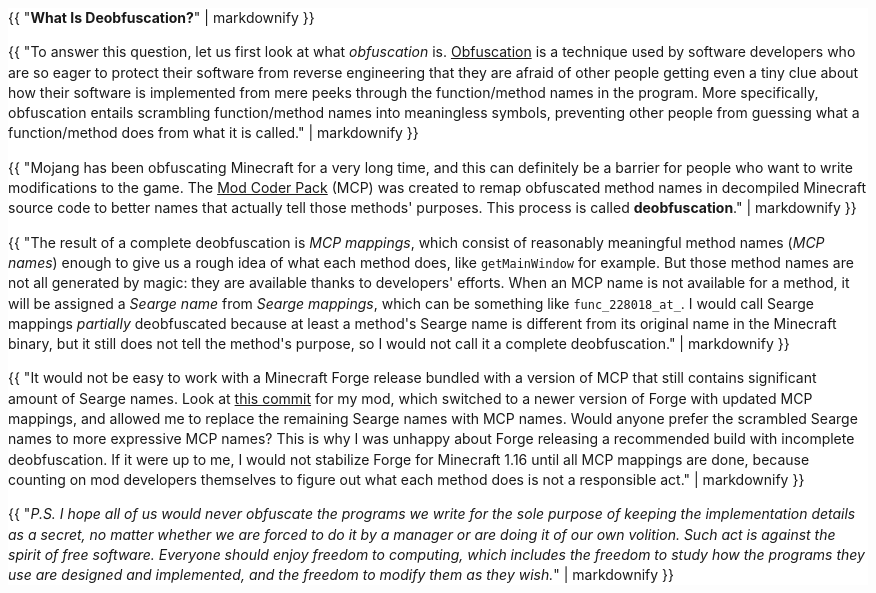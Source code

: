 <div class="notice--success">

{{ "**What Is Deobfuscation?**" | markdownify }}

{{ "To answer this question, let us first look at what *obfuscation* is.
[Obfuscation](https://en.wikipedia.org/wiki/Obfuscation_(software)) is a
technique used by software developers who are so eager to protect their
software from reverse engineering that they are afraid of other people getting
even a tiny clue about how their software is implemented from mere peeks
through the function/method names in the program.  More specifically,
obfuscation entails scrambling function/method names into meaningless symbols,
preventing other people from guessing what a function/method does from what it
is called." | markdownify }}

{{ "Mojang has been obfuscating Minecraft for a very long time, and this can
definitely be a barrier for people who want to write modifications to the game.
The [Mod Coder
Pack](https://docs.spongepowered.org/stable/en/plugin/internals/mcp.html) (MCP)
was created to remap obfuscated method names in decompiled Minecraft source
code to better names that actually tell those methods' purposes.  This process
is called **deobfuscation**." | markdownify }}

{{ "The result of a complete deobfuscation is *MCP mappings*, which consist of
reasonably meaningful method names (*MCP names*) enough to give us a rough idea
of what each method does, like `getMainWindow` for example.  But those method
names are not all generated by magic: they are available thanks to developers'
efforts.  When an MCP name is not available for a method, it will be assigned a
*Searge name* from *Searge mappings*, which can be something like
`func_228018_at_`.  I would call Searge mappings *partially* deobfuscated
because at least a method's Searge name is different from its original name in
the Minecraft binary, but it still does not tell the method's purpose, so I
would not call it a complete deobfuscation." | markdownify }}

{{ "It would not be easy to work with a Minecraft Forge release bundled with a
version of MCP that still contains significant amount of Searge names.  Look at
[this
commit](https://github.com/Leo3418/HBWHelper/commit/ddd6cecfec3c3168aba025a11ccff16583bc9b25)
for my mod, which switched to a newer version of Forge with updated MCP
mappings, and allowed me to replace the remaining Searge names with MCP names.
Would anyone prefer the scrambled Searge names to more expressive MCP names?
This is why I was unhappy about Forge releasing a recommended build with
incomplete deobfuscation.  If it were up to me, I would not stabilize Forge for
Minecraft 1.16 until all MCP mappings are done, because counting on mod
developers themselves to figure out what each method does is not a responsible
act." | markdownify }}

{{ "*P.S. I hope all of us would never obfuscate the programs we write for the
sole purpose of keeping the implementation details as a secret, no matter
whether we are forced to do it by a manager or are doing it of our own
volition.  Such act is against the spirit of free software.  Everyone should
enjoy freedom to computing, which includes the freedom to study how the
programs they use are designed and implemented, and the freedom to modify them
as they wish.*" | markdownify }}

